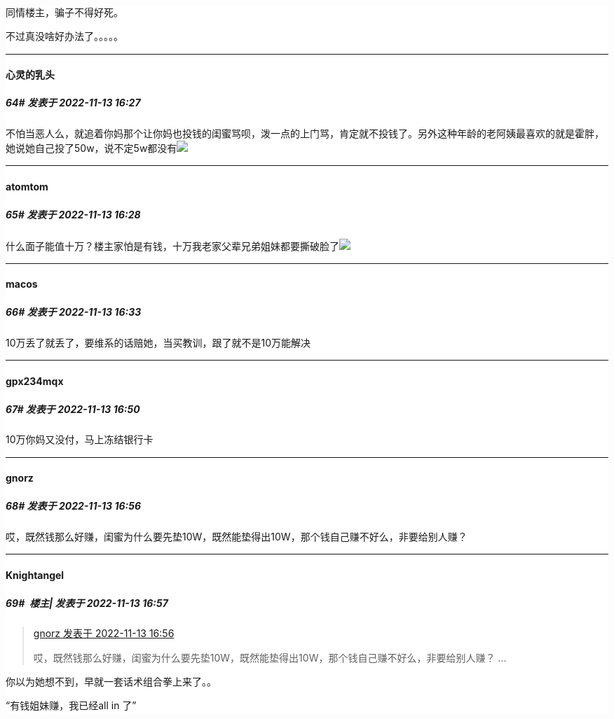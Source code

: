 同情楼主，骗子不得好死。

不过真没啥好办法了。。。。。

*****

####  心灵的乳头  
##### 64#       发表于 2022-11-13 16:27

不怕当恶人么，就追着你妈那个让你妈也投钱的闺蜜骂呗，泼一点的上门骂，肯定就不投钱了。另外这种年龄的老阿姨最喜欢的就是霍胖，她说她自己投了50w，说不定5w都没有<img src="https://static.saraba1st.com/image/smiley/face2017/067.png" referrerpolicy="no-referrer">

*****

####  atomtom  
##### 65#       发表于 2022-11-13 16:28

什么面子能值十万？楼主家怕是有钱，十万我老家父辈兄弟姐妹都要撕破脸了<img src="https://static.saraba1st.com/image/smiley/face2017/124.png" referrerpolicy="no-referrer">

*****

####  macos  
##### 66#       发表于 2022-11-13 16:33

10万丢了就丢了，要维系的话赔她，当买教训，跟了就不是10万能解决



*****

####  gpx234mqx  
##### 67#       发表于 2022-11-13 16:50

10万你妈又没付，马上冻结银行卡



*****

####  gnorz  
##### 68#       发表于 2022-11-13 16:56

哎，既然钱那么好赚，闺蜜为什么要先垫10W，既然能垫得出10W，那个钱自己赚不好么，非要给别人赚？

*****

####   Knightangel  
##### 69#         楼主| 发表于 2022-11-13 16:57

<blockquote><a href="httphttps://bbs.saraba1st.com/2b/forum.php?mod=redirect&amp;goto=findpost&amp;pid=58415194&amp;ptid=2104712" target="_blank">gnorz 发表于 2022-11-13 16:56</a>

哎，既然钱那么好赚，闺蜜为什么要先垫10W，既然能垫得出10W，那个钱自己赚不好么，非要给别人赚？ ...</blockquote>
你以为她想不到，早就一套话术组合拳上来了。。

“有钱姐妹赚，我已经all in 了”
